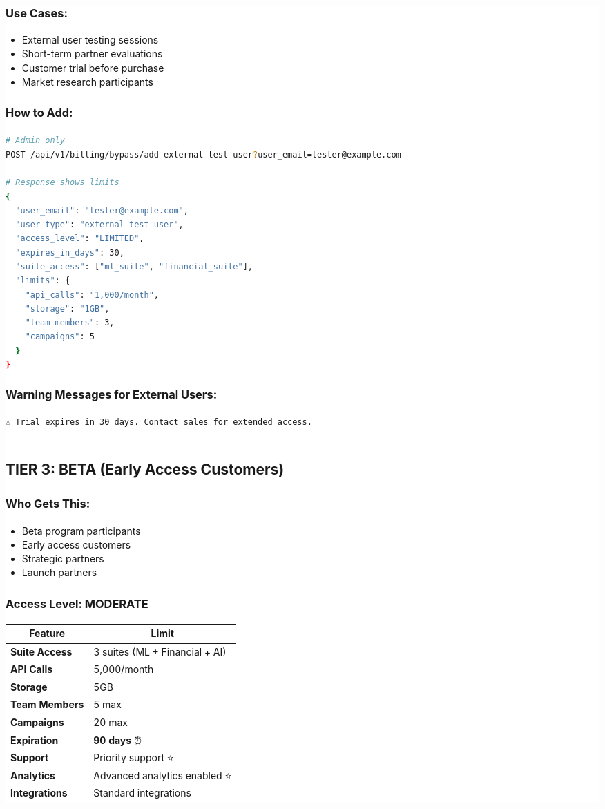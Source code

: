 ### **Use Cases:**
- External user testing sessions
- Short-term partner evaluations
- Customer trial before purchase
- Market research participants

### **How to Add:**
```bash
# Admin only
POST /api/v1/billing/bypass/add-external-test-user?user_email=tester@example.com

# Response shows limits
{
  "user_email": "tester@example.com",
  "user_type": "external_test_user",
  "access_level": "LIMITED",
  "expires_in_days": 30,
  "suite_access": ["ml_suite", "financial_suite"],
  "limits": {
    "api_calls": "1,000/month",
    "storage": "1GB",
    "team_members": 3,
    "campaigns": 5
  }
}
```

### **Warning Messages for External Users:**
```
⚠️ Trial expires in 30 days. Contact sales for extended access.
```

---

## **TIER 3: BETA (Early Access Customers)**

### **Who Gets This:**
- Beta program participants
- Early access customers
- Strategic partners
- Launch partners

### **Access Level: MODERATE**

| Feature | Limit |
|---------|-------|
| **Suite Access** | 3 suites (ML + Financial + AI) |
| **API Calls** | 5,000/month |
| **Storage** | 5GB |
| **Team Members** | 5 max |
| **Campaigns** | 20 max |
| **Expiration** | **90 days** ⏰ |
| **Support** | Priority support ⭐ |
| **Analytics** | Advanced analytics enabled ⭐ |
| **Integrations** | Standard integrations |
